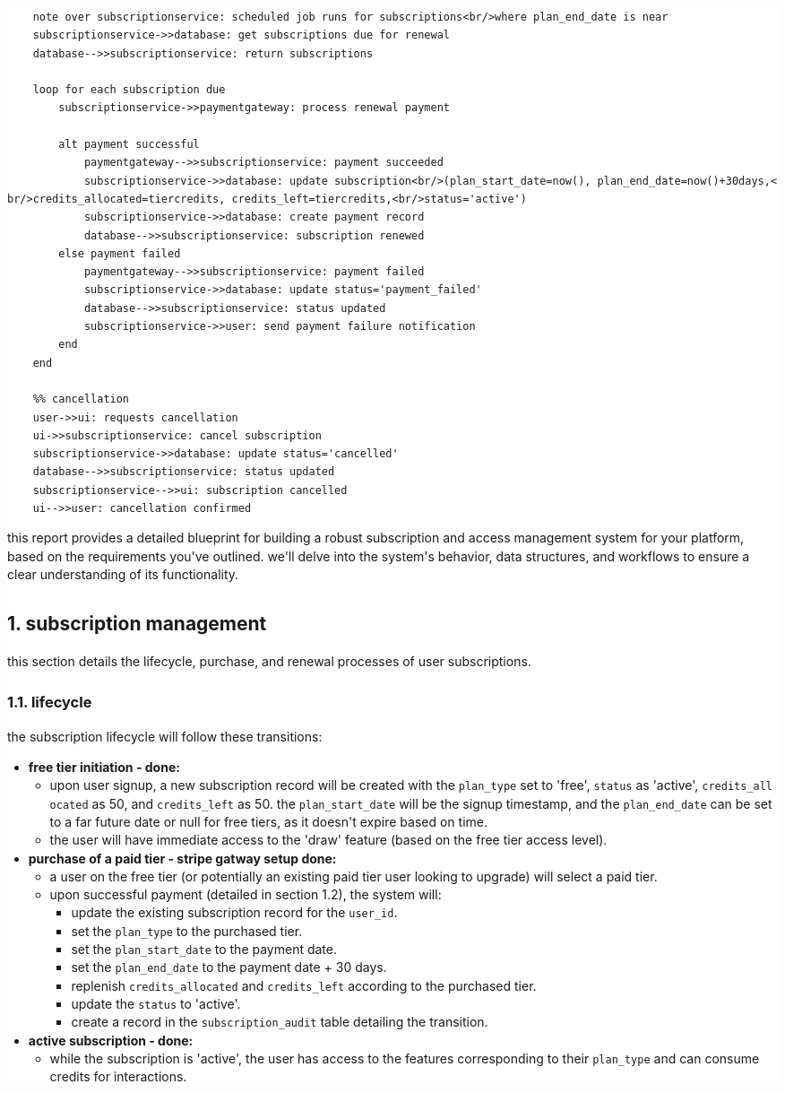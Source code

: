 ```mermaid
    note over subscriptionservice: scheduled job runs for subscriptions<br/>where plan_end_date is near
    subscriptionservice->>database: get subscriptions due for renewal
    database-->>subscriptionservice: return subscriptions
    
    loop for each subscription due
        subscriptionservice->>paymentgateway: process renewal payment
        
        alt payment successful
            paymentgateway-->>subscriptionservice: payment succeeded
            subscriptionservice->>database: update subscription<br/>(plan_start_date=now(), plan_end_date=now()+30days,<br/>credits_allocated=tiercredits, credits_left=tiercredits,<br/>status='active')
            subscriptionservice->>database: create payment record
            database-->>subscriptionservice: subscription renewed
        else payment failed
            paymentgateway-->>subscriptionservice: payment failed
            subscriptionservice->>database: update status='payment_failed'
            database-->>subscriptionservice: status updated
            subscriptionservice->>user: send payment failure notification
        end
    end

    %% cancellation
    user->>ui: requests cancellation
    ui->>subscriptionservice: cancel subscription
    subscriptionservice->>database: update status='cancelled'
    database-->>subscriptionservice: status updated
    subscriptionservice-->>ui: subscription cancelled
    ui-->>user: cancellation confirmed
```

this report provides a detailed blueprint for building a robust subscription and access management system for your platform, based on the requirements you've outlined. we'll delve into the system's behavior, data structures, and workflows to ensure a clear understanding of its functionality.

## 1. subscription management

this section details the lifecycle, purchase, and renewal processes of user subscriptions.

### 1.1. lifecycle

the subscription lifecycle will follow these transitions:

- **free tier initiation - done:**
    - upon user signup, a new subscription record will be created with the `plan_type` set to 'free', `status` as 'active', `credits_allocated` as 50, and `credits_left` as 50. the `plan_start_date` will be the signup timestamp, and the `plan_end_date` can be set to a far future date or null for free tiers, as it doesn't expire based on time.
    - the user will have immediate access to the 'draw' feature (based on the free tier access level).
- **purchase of a paid tier - stripe gatway setup done:**
    - a user on the free tier (or potentially an existing paid tier user looking to upgrade) will select a paid tier.
    - upon successful payment (detailed in section 1.2), the system will:
        - update the existing subscription record for the `user_id`.
        - set the `plan_type` to the purchased tier.
        - set the `plan_start_date` to the payment date.
        - set the `plan_end_date` to the payment date + 30 days.
        - replenish `credits_allocated` and `credits_left` according to the purchased tier.
        - update the `status` to 'active'.
        - create a record in the `subscription_audit` table detailing the transition.
- **active subscription - done:**
    - while the subscription is 'active', the user has access to the features corresponding to their `plan_type` and can consume credits for interactions.